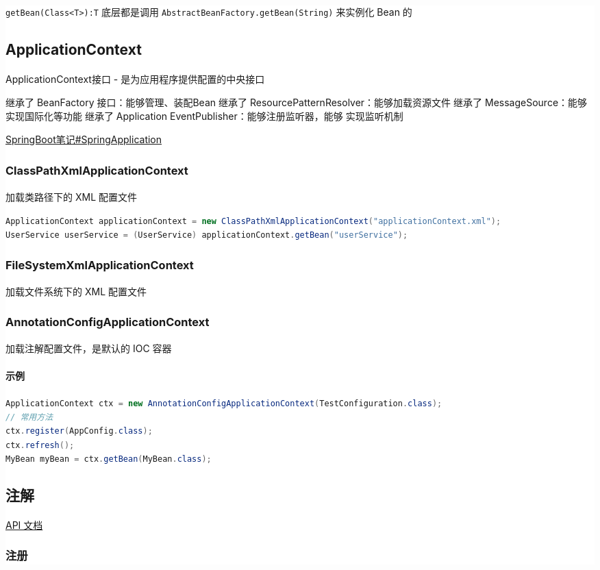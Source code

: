 `getBean(Class<T>):T` 底层都是调用 `AbstractBeanFactory.getBean(String)` 来实例化 Bean 的



## ApplicationContext

ApplicationContext接口 - 是为应用程序提供配置的中央接口

继承了 BeanFactory 接口：能够管理、装配Bean
继承了 ResourcePatternResolver：能够加载资源文件
继承了 MessageSource：能够实现国际化等功能
继承了 Application EventPublisher：能够注册监听器，能够 实现监听机制

[SpringBoot笔记#SpringApplication](../../spring-boot/spring_boot3.2.0.md#SpringApplication)



### ClassPathXmlApplicationContext

加载类路径下的 XML 配置文件

```java
ApplicationContext applicationContext = new ClassPathXmlApplicationContext("applicationContext.xml");
UserService userService = (UserService) applicationContext.getBean("userService");
```



### FileSystemXmlApplicationContext

加载文件系统下的 XML 配置文件



### AnnotationConfigApplicationContext

加载注解配置文件，是默认的 IOC 容器

#### 示例

```java
ApplicationContext ctx = new AnnotationConfigApplicationContext(TestConfiguration.class);
// 常用方法
ctx.register(AppConfig.class);
ctx.refresh();
MyBean myBean = ctx.getBean(MyBean.class);
```





## 注解

[API 文档](https://docs.spring.io/spring-framework/docs/current/javadoc-api/org/springframework/context/annotation/package-summary.html)

### 注册
